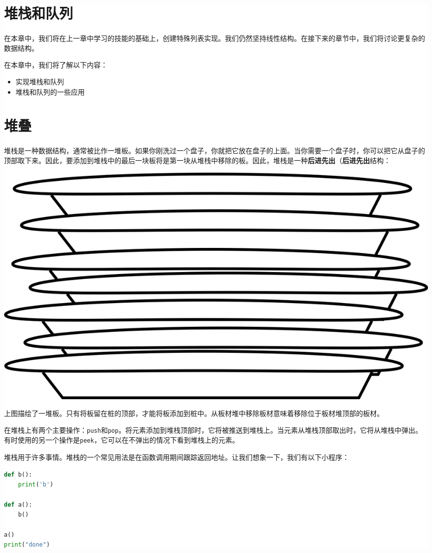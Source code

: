 # 堆栈和队列

在本章中，我们将在上一章中学习的技能的基础上，创建特殊列表实现。我们仍然坚持线性结构。在接下来的章节中，我们将讨论更复杂的数据结构。

在本章中，我们将了解以下内容：

*   实现堆栈和队列
*   堆栈和队列的一些应用

# 堆叠

堆栈是一种数据结构，通常被比作一堆板。如果你刚洗过一个盘子，你就把它放在盘子的上面。当你需要一个盘子时，你可以把它从盘子的顶部取下来。因此，要添加到堆栈中的最后一块板将是第一块从堆栈中移除的板。因此，堆栈是一种**后进先出**（**后进先出**结构：

![](img/30afd82d-b6d3-49e2-bae4-e17447d0ab67.jpg)

上图描绘了一堆板。只有将板留在桩的顶部，才能将板添加到桩中。从板材堆中移除板材意味着移除位于板材堆顶部的板材。

在堆栈上有两个主要操作：`push`和`pop`。将元素添加到堆栈顶部时，它将被推送到堆栈上。当元素从堆栈顶部取出时，它将从堆栈中弹出。有时使用的另一个操作是`peek`，它可以在不弹出的情况下看到堆栈上的元素。

堆栈用于许多事情。堆栈的一个常见用法是在函数调用期间跟踪返回地址。让我们想象一下，我们有以下小程序：

```py
def b(): 
    print('b') 

def a(): 
    b() 

a() 
print("done") 
```
